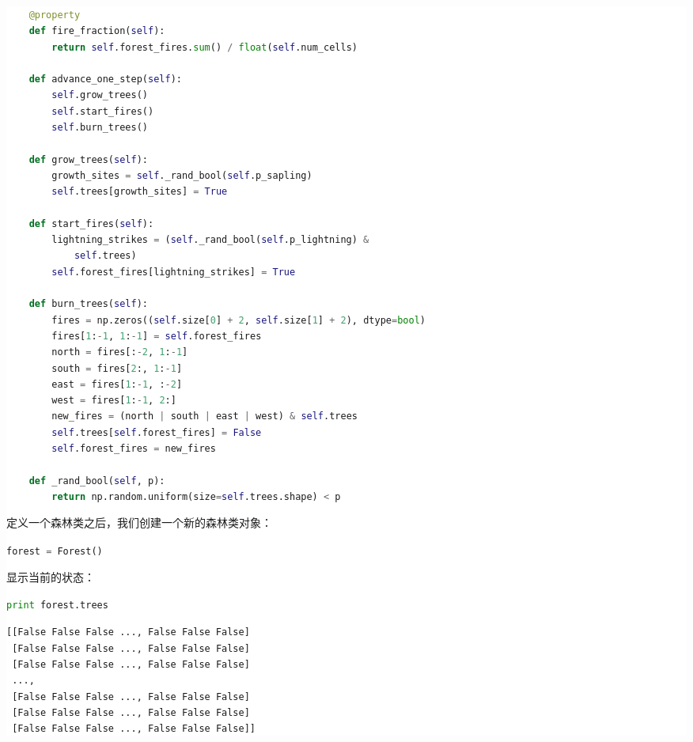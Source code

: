 ```python
    @property
    def fire_fraction(self):
        return self.forest_fires.sum() / float(self.num_cells)

    def advance_one_step(self):
        self.grow_trees()
        self.start_fires()
        self.burn_trees()

    def grow_trees(self):
        growth_sites = self._rand_bool(self.p_sapling)
        self.trees[growth_sites] = True

    def start_fires(self):
        lightning_strikes = (self._rand_bool(self.p_lightning) & 
            self.trees)
        self.forest_fires[lightning_strikes] = True
        
    def burn_trees(self):
        fires = np.zeros((self.size[0] + 2, self.size[1] + 2), dtype=bool)
        fires[1:-1, 1:-1] = self.forest_fires
        north = fires[:-2, 1:-1]
        south = fires[2:, 1:-1]
        east = fires[1:-1, :-2]
        west = fires[1:-1, 2:]
        new_fires = (north | south | east | west) & self.trees
        self.trees[self.forest_fires] = False
        self.forest_fires = new_fires

    def _rand_bool(self, p):
        return np.random.uniform(size=self.trees.shape) < p
```

定义一个森林类之后，我们创建一个新的森林类对象：


```python
forest = Forest()
```

显示当前的状态：


```python
print forest.trees
```

    [[False False False ..., False False False]
     [False False False ..., False False False]
     [False False False ..., False False False]
     ..., 
     [False False False ..., False False False]
     [False False False ..., False False False]
     [False False False ..., False False False]]
